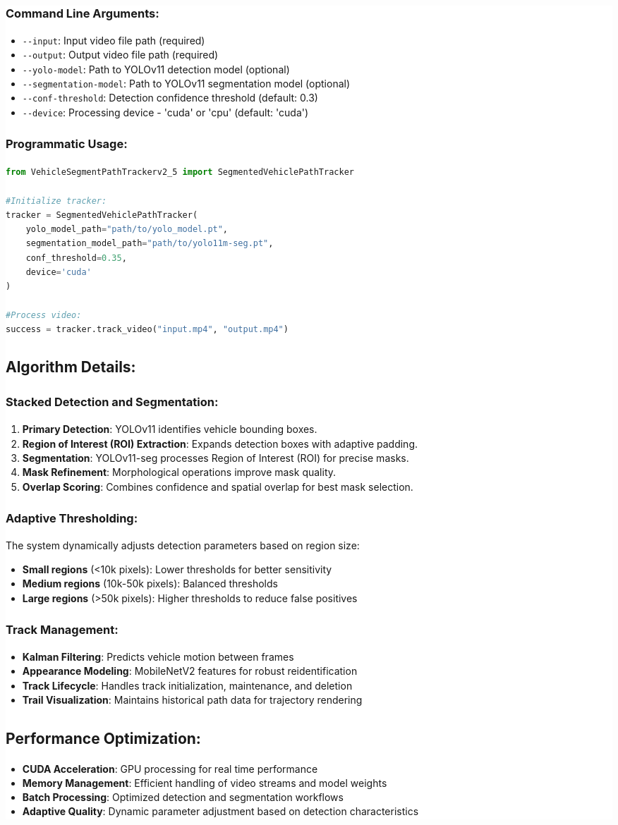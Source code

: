 ### Command Line Arguments:
- `--input`: Input video file path (required)
- `--output`: Output video file path (required)
- `--yolo-model`: Path to YOLOv11 detection model (optional)
- `--segmentation-model`: Path to YOLOv11 segmentation model (optional)
- `--conf-threshold`: Detection confidence threshold (default: 0.3)
- `--device`: Processing device - 'cuda' or 'cpu' (default: 'cuda')

### Programmatic Usage:
```python
from VehicleSegmentPathTrackerv2_5 import SegmentedVehiclePathTracker

#Initialize tracker:
tracker = SegmentedVehiclePathTracker(
    yolo_model_path="path/to/yolo_model.pt",
    segmentation_model_path="path/to/yolo11m-seg.pt",
    conf_threshold=0.35,
    device='cuda'
)

#Process video:
success = tracker.track_video("input.mp4", "output.mp4")
```

## Algorithm Details:

### Stacked Detection and Segmentation:
1. **Primary Detection**: YOLOv11 identifies vehicle bounding boxes.
2. **Region of Interest (ROI) Extraction**: Expands detection boxes with adaptive padding.
3. **Segmentation**: YOLOv11-seg processes Region of Interest (ROI) for precise masks.
4. **Mask Refinement**: Morphological operations improve mask quality.
5. **Overlap Scoring**: Combines confidence and spatial overlap for best mask selection.

### Adaptive Thresholding:
The system dynamically adjusts detection parameters based on region size:
- **Small regions** (<10k pixels): Lower thresholds for better sensitivity
- **Medium regions** (10k-50k pixels): Balanced thresholds
- **Large regions** (>50k pixels): Higher thresholds to reduce false positives

### Track Management:
- **Kalman Filtering**: Predicts vehicle motion between frames
- **Appearance Modeling**: MobileNetV2 features for robust reidentification
- **Track Lifecycle**: Handles track initialization, maintenance, and deletion
- **Trail Visualization**: Maintains historical path data for trajectory rendering

## Performance Optimization:

- **CUDA Acceleration**: GPU processing for real time performance
- **Memory Management**: Efficient handling of video streams and model weights
- **Batch Processing**: Optimized detection and segmentation workflows
- **Adaptive Quality**: Dynamic parameter adjustment based on detection characteristics
